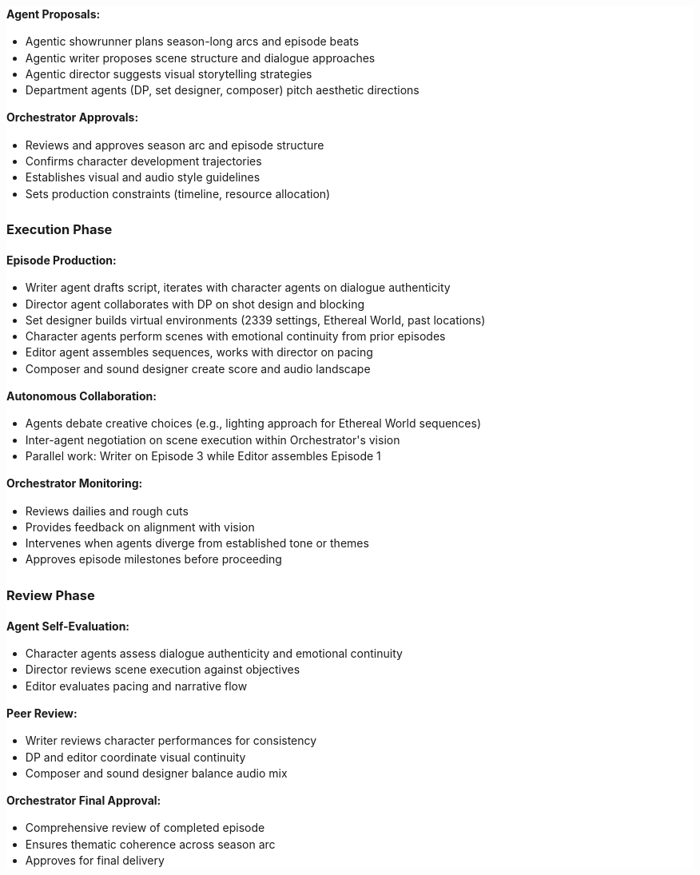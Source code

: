 **Agent Proposals:**

- Agentic showrunner plans season-long arcs and episode beats
- Agentic writer proposes scene structure and dialogue approaches
- Agentic director suggests visual storytelling strategies
- Department agents (DP, set designer, composer) pitch aesthetic directions

**Orchestrator Approvals:**

- Reviews and approves season arc and episode structure
- Confirms character development trajectories
- Establishes visual and audio style guidelines
- Sets production constraints (timeline, resource allocation)

### Execution Phase

**Episode Production:**

- Writer agent drafts script, iterates with character agents on dialogue authenticity
- Director agent collaborates with DP on shot design and blocking
- Set designer builds virtual environments (2339 settings, Ethereal World, past locations)
- Character agents perform scenes with emotional continuity from prior episodes
- Editor agent assembles sequences, works with director on pacing
- Composer and sound designer create score and audio landscape

**Autonomous Collaboration:**

- Agents debate creative choices (e.g., lighting approach for Ethereal World sequences)
- Inter-agent negotiation on scene execution within Orchestrator's vision
- Parallel work: Writer on Episode 3 while Editor assembles Episode 1

**Orchestrator Monitoring:**

- Reviews dailies and rough cuts
- Provides feedback on alignment with vision
- Intervenes when agents diverge from established tone or themes
- Approves episode milestones before proceeding

### Review Phase

**Agent Self-Evaluation:**

- Character agents assess dialogue authenticity and emotional continuity
- Director reviews scene execution against objectives
- Editor evaluates pacing and narrative flow

**Peer Review:**

- Writer reviews character performances for consistency
- DP and editor coordinate visual continuity
- Composer and sound designer balance audio mix

**Orchestrator Final Approval:**

- Comprehensive review of completed episode
- Ensures thematic coherence across season arc
- Approves for final delivery
